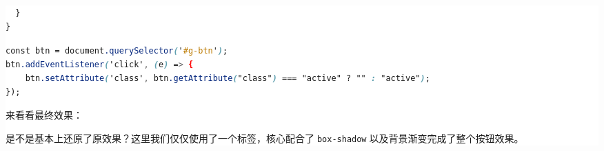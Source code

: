 ```css
  }
}
```

```css
const btn = document.querySelector('#g-btn');
btn.addEventListener('click', (e) => {
    btn.setAttribute('class', btn.getAttribute("class") === "active" ? "" : "active");
});
```

来看看最终效果：

是不是基本上还原了原效果？这里我们仅仅使用了一个标签，核心配合了 `box-shadow` 以及背景渐变完成了整个按钮效果。

<iframe height="300" style="width: 100%;" scrolling="no" title="Single Div BTN Toggle Effect" src="https://codepen.io/mafqla/embed/bGJzpWz?default-tab=html%2Cresult&editable=true&theme-id=light" frameborder="no" loading="lazy" allowtransparency="true" allowfullscreen="true">
  See the Pen <a href="https://codepen.io/mafqla/pen/bGJzpWz">
  Single Div BTN Toggle Effect</a> by mafqla (<a href="https://codepen.io/mafqla">@mafqla</a>)
  on <a href="https://codepen.io">CodePen</a>.
</iframe>
